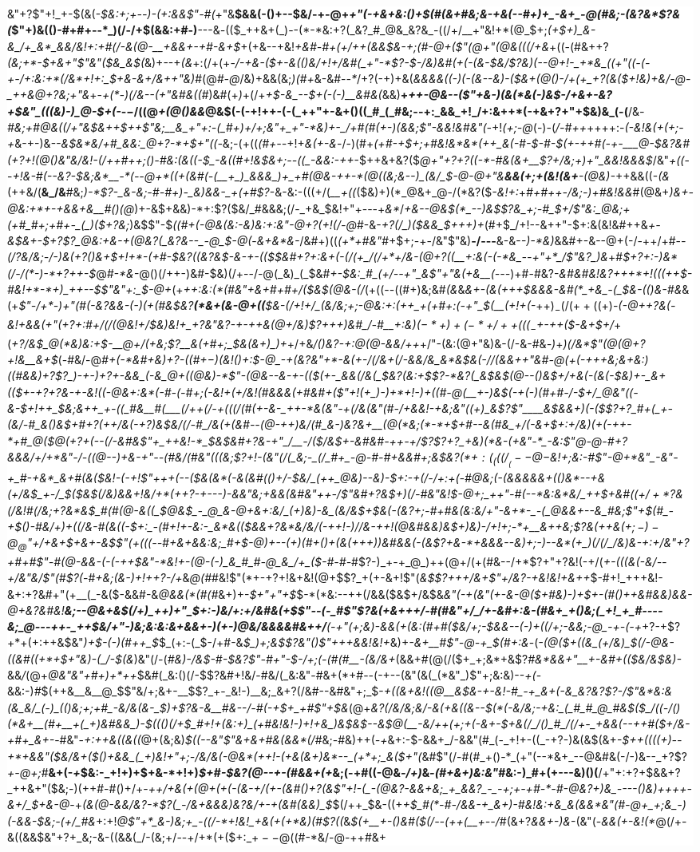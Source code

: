&"+?$"+!_+-$(&(*-$&:+;+--)-(+:&&$"-#(*+"&__$&&(-()+--$&/-+-@+*+"(-+&+_&:()+$(#(&+#&;&-+&(--#+)+_-&+_-@(#&;-(&?&*$?_&(*$"+)&(()-#+#+--*_)(/-/+$(&&:+#-)__---&_-_(($_++&+(_)--(*-*&:+?(_&?_#_@&_&?&_-((/+/__+"&!+*(@_$+;_(+$+)_&-&_/+_&*_&&/&!+:+#(/-&(@-__+&&+-+#-&+$_+(+&--+&!_+&#-#+(+/++(&&$&-+;(#-@+($"(@+"(@&*(((/+*&_+((-(#&++?_(&;+*-$+&+"$"&"($&_&$(_&)+--+_(&_+:(/+(+-_/-+&-($+-&(()&/+!+/&#(_+"-*$?-$-/&)&#(+(-(&-$&/$?&)(--@+!-_+*&_((+"((-(-+-/+:&:+*(/&*+!+:_$+&-&+/&++"&)_#(@_#-@_/&)+&&(&;_)(#+_&-&#-_-*_/+?(-+)+&(*&&_&_&((-)(-(&--&)-_($&+(@()-/+(+_+?(&($+!&)_+&/-@-_++&*_@+?&;+"&_+-_+(*-)(/&--(+"&#&((#_)&#(+_)_+(/+_+$-&_--$+(-(-)__&#&(_&&)__+_++-@&--($"+&-)(&(*&(-)&$-/+&+-&?+$&"_(((&)-)_@-$+(-_-$-/($(@_+(@()&&_@&$(-(-+!++-(-(_++"+-&+()((_#_(_#&;--+:_&&_+!_/+:&++*(-+&+?+"+$&)&_(-(__/&*-#&;+#_@&((/+"&$&++$++$"&;__&_+"+:-(_#+)+/+;&"+_+"-*&)+-_/+#(#(+-)(&&;$"-&&!&#&"_(-*+!_(+;-@_(-)-(_/-#++_++++:-*(_-_&!&(+(+;-*_+_&-+-)&*--&$&*&/+#_&&:_@+?-*+$+"((-*&;-(+((_(#+--_+!+*&(+-&*-/-)(#+*(_+#-_+$+;+#&!&*&*(++_&(-#-$-#-$(+-++#(-+-___@-$&?&#(_+?+!(@()&"&/&!_-(/_++#+_+;()-#&:(&((-$_-&((#+!&$_&+;--_((_-&&:-++*-$++&+&?($_@+"+?+?((-*-#&(&+__$?+/&;+)+"_&&!&&&$_/&"_+((_--*+!_&-#_(--&?-$&;&*__-*(--@+*((+(&#(-(__+_)_&&&_)+_+#(@&-++-*(@((&;&--)_(&/_$-@-@+"&__&&(+;_+(_&!_(_&+__-(@&)-*++&&((-*(*_&_(++&/(__&_/&__#&;_)-*$?-_&-&;-#-#+)-_&)&&-_+(+#$?_-&-&:-(((+/(*__+((*($&)+)(*_@&+_@-/(*&?($_-&!+:_+_#+#++-/&;-)+#&!&&_#(@&+_)&+-@&:+*+-+&&+&__#()(@_)+-&$+&&)-*+:$?($&/_#&&&;(/-_+&_$&!+"+---+_&*_/_+&--@&$(*_--)&$$?&_+;-#_$+/$"&:_@&;+(+#_#+;+#+-_(_)($+?&;_)&$$"-$_((#+(-@&(&:-*&)&:+:&"-@+?(*+!(/-@_#-&-*+?(/_)($&&_$+++)+*(#+$_/+!--&++"-$+:&(&!&#++&_+-&$&+-$+?$?_@&:+&-+(@&?(_&?&--_-@_$-@(_-_&+&*&-_/&#+)((_(+*+#&"_#+$+;-+-/&"$"&)__-/---__&-&-_-)-*&)_&&#+-&--@+(-/-++/+#-*-$(/$?&/&;-/-)&(+?()&+_$+!+*-(+#-$&?((&?&$-&-+-(($_$&#+?+:&+(-(/(+_/(/+*+/&-(@+?((__+:&(-(-*&_--+"+*_/$"&?_)&*+#_$+?+:-)&*(/-/(*-)-*+?++-$_@_#-*&-_@()(/++-)&#-$&)(/+--/-@(_&)_(_$&#_+-$&:_#_(+/--+"_&$"+"&*(*+&__(---_)+#-#&?-*&#&#&!&?+*_++*+!(((++$-#&!+*-*+)_++--$$"&"+:_$-@+_(+_++:&:(*(#&"+&+#+#+/($&$(@&-(/_(+((--((#+)&;&#_(&_&*&_+-(&_(+++$&&&-&#(*_+&_-(_$&_-(()&-_#&*&(+_$"-/+*-)+"(#(-&?&&-(-)(+(#&$&?__(*&+(&-@+((__$&-(/+!+/_(&/&;+;-@&:+:(++_+(+#+:(-+"_$(__(+!+(-_+$+)_-(/(++(($+)-*(-_@+_+?_&(-&!+&&(+"(_+?+:_#+/(/(@&!+/_$&)&!+_+?&"&?-+-++&(@+/&)$?+++)&#_/-#__+:&)($-*+)+(-*+/++(((_-$+-++(*_$-&+$+/_+(*+?_/&$_@(*&)&:+$-__@+/(_+_&;$?__&(+#+;_$&(&_+)_)+*+/+&___/()&?_-+:_@(@-&&/++_$+/$"-(&:(@+"&)&-(/-&-#&_-)_+_)(/&*$"(@(@+?+!&__&+$_(-#&/-@___#_+(_-*&__#+*&)+?-((#+$-)($&!()+:_$-@_-+(&?&"+*-&(+-/(/&+(/-&&/&_&*&$&(-/_/(&&++"&#-@_(+(-_+_++&;&+&:_)(_(#&_&)+?$?_)-+-)+?+-&&_(-&_@+((@&)-*$"-_(@&_--&-+*-(($(+-_&&(/&(_$&?_(&:+$$?-*&?(_&$&$(@--()&$+/_+&(-(&(-$&)+-_&+(($+-+?+?&-+-&!((-@_&+:&*_(-#-(-#+;(-&!+(+/&!(#&&&(+#&#+($"+!(+_)-)+*+!-)+((#-@(__+-)&$(-+(__-)(#+#-/-$+/_@&"((-&-$+!++_$&;&++_+-((_#&__#(___(/++(/-+(((/(#(+-&-_++-*&(&"-+(/&(&"(#-/+&&!-+&;&"((+)_&$?$"____&$&&+)__(__-($$?+?_#+(_+-(&/-#_&()&$_+_#+?(++/_&(*-*+?_)&$&/(/-#_/&(+(&#--(@-++)&/(#_&-)&?&+__(@(*&;(*-*+$+#--&*(#&_+/(*-&+$+:+/&)(+(-++-*+#_@($_@_(+?+(--(/-&_#&_$"+_++&!-*_$&$&#+?&-+"_/__-/($_/&$+-&#&#-++-+/$?$?+?_+&)(*&-(+&"-*_-&:$"_@-@-#+?&*&*&/+/+*&"-/-((@-_-)_+&-+"--(#&__/(#&"((_(&;$?+!-(&"(/(_&;-_(/_#+_-@-#-#+&&#+;&$&?_$(*+:(_(((/__(--@-$&!+;&:-#$"-@+*&"_-&"-+_#-+&*_&+#(&($&!-(_-+!$"+++(--($&(&*(-&(&#_(()+/-$&/_(++_@&)--&)-$+:-+(/-/+:+(-#_@&;(-(&&_&&&_+*(*()&*-_-+&(+/&$_+-/_$($&$(/&)&&+!&/+*(++?-+---)-&&"&;+&&(&#&"++-__/$"&#+?&$+)(/-#&"&!_$-@+;_++"-#(--*&:&*&/_++$+_&__#(_($+/+*$?_&(/__&!_#(/&;+?&*&$_#(#(@-&((_$_@&$_-_@_&-@+&+:&/_(+)&)-&_(&/&$+$&(-(&?+;-#+#&(&:&/+"-&+*-_-(_@&&+--&_#&;$"+$(#_-+$()-#&/+)+((/_&-#(&((-$+:_-(#+!+-&:-_&*&(($&&+?&*&/&/_(-++!-)_/_/_&-++!(@&#_&&)&__$+)&)-/+!+;-*+__&++&;$?&(++&_($+;-)-@_@$"+/+&+$+&+-&$$"(+(((--#+&+&&:&;_#+$-@_)+--(+)(*_#+_()+(&(+++)_)&#&&(-(&$?+&-*+&&&--&)+;-)--&*(+_)(/(/_/&)&-+:+/&"+?+#+#$"-#(@-&&-(_-*_(-++$&"-*&!+-(@-(-)_&_#_#-@_&_/+_($-#-#___-_#$?-)_+-+_@_)++(@+/(+(#&--/+*$?+"+?&!(-+/(*+-(((&(-&/--_+_/&"&/$"(#$?(*-#_$+$&;(&-)+!+*+?-/+*_&_@(#_#&!$"(*+-+?+!&+&!(@+$$?_+(+-&+!$"(_&$$?+++/&+$"+/&?-+&!&!+&++_$-#+!_+++&!-&+:+?&#+"(+__(_-&($-&&#-&_@&&(*(#(#_&+)+-_$+"+"+$_$-*(*&:--++(/&&($&$+/&$&*&"(-+$($&"(+-&-@($+#&)-)+$+-(#()++&#&&_)&&-@_+&?&#&!__&;-_-@&+&$(/+)_++)+"_$+:-)&/+:+/&#&(+$$"--(-_#$"$?&(+&+++/-#(#&"+/_/+-&#+:&-(#&+_+()&;(_+!_+_#----&;_@---++-_++$&/+"-)&;&:&:&+&&_+-)(+-)_@&/&&&_&#&++/__(-+"(_+;_&_)-&&(+(&:(#+#($&/+;-$&&_--(-)+((/+;-&&;-@_-+-(-+*+?-+$?+*+(+:++&$&"_)+$-(-)(#++_$_$_(+:-(_$-/+#-&_$_)+;&$$?&"()$"+++&&!&!+_&)+_-&+__#$"-@-+_$(#+:&_-(_-(@($+((&_(+/&)_$(/-@&-((&#((+*+$+"&)-(_/-$(&_)&"(/-(_#&)-/&$-#-$&?$"-#+"-$-/+;(-(#(#__-(&/&+_(&&+#(@(/($+_+;&*+&$?_#&*&&+"__+-&#+(($&/&$&)-_&&_/_$(@+$_@&"&"+#+)+*++_$&#(_&:()(/-$$?&#+!&/-#&/(_&:&"-#&+(*+#--(-+--(&"(&(_(*&"_)$"+;&:&)--_+(_-&&:-)_#_$(++&__&__@_$$"&/+;&+-__$$?_+-_&!-)__&;_&+?(/&#--&#&"+;_$-*+(_(&+&!(_(@__&$&-+-&!-#_-+_&+(-&_&?&?$?-/$"&*&:&(&_&/_(-)_(()&;+;+#_-&/&(&-_$_)+_$?&-&__#&--/-#(-+$+_+#$"+$&*(@+*&?(/&/&;&/-&(+&((&_--$(*(-&/&;-+&:_(_#_#_@_#&$($_/((-/()(*&+__(#+__+(_+)&#&&_)-$_$((($_)(/+$_#+!+(&:+)_(+#&!&!-)+!+&_)&$&$--&$_@(__-&/_++(+;+_(_-_&+-$+&(/_/()_#_/(/+-_+&&(--++#($+/&-+#+_&+-*-#&"-_+:+*+*&((&((_@+(&;&)_$((--&"$"&+&*+#&*(&&*(/_#&;-#&)++(*-*_+_&+:-$-&&+_/-&&"(#_(-_+!+-((_-+?-)&(&$(&+_-$++((((+)--+*+&&"($&/&+($()+&&_(_+)&!+"+;-/&/&(-@&*(++!-(+&(&+)&*--_(+*+;_&($+"(_&#$"(/-#(#_+()-*_(+"(--*&+_--@&#&(-/-)&--_+?$?_+-@+;_#__&+(-_+_$&:-_+!+)+$+&-*+!+)_$+#-$&?(@--+-(#&&+(+_&;(-+#((-@&_-/+)_&_-(#+&+)&:&"_#&:-)_#+(+---&)()(__/+"+:+?+$&&+?_++&+"($&;-)(++#-#()+/+-_++/+*&(+*(@+*(+(-(&-*+/(+-(&#()+?(&$"+!-(_-(@&?-&&+&;_+_&&?_-_-+;+-+#-*-#-@&?+)&_----()&)++++-&+/_$+&-@_-+_(&(@-&&/&?-*$?(_-/&+&&&)&?&/+-+(&#(&&)_$_$(/++_$&-((+*+$_#(*-#-/&&-+_&+)-#&!&:+&_&(&&*&"(#-@+_+;&_-)(-&&-$&;-(+/_#&*+:+!_@$"+*_&-)&;+_-((/-*+!&!_+&(+(+*&)(#$?((_&_$(+__+-()&#($(/--(++(__+--/_#(&+?_&&+-)&_-(&"(-_&&(+-&!(*_@(/+-&((&&$&"+?+_&;-&-((&&(_/-(&;+/--+/+*(+($+:_$+--@($(#-*&/-@-++#&+